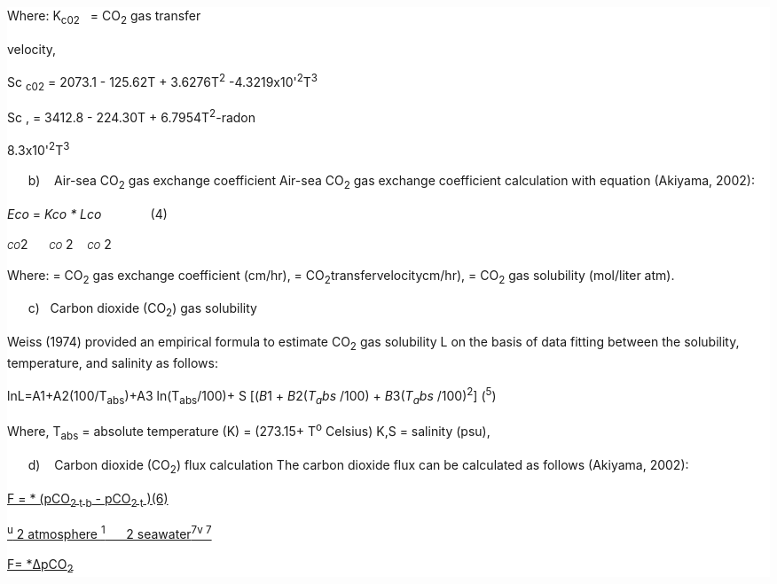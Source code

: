 <p><span class="font11">Where: K</span><span class="font8"><sub>c02</sub> &nbsp;&nbsp;</span><span class="font11">= CO</span><span class="font8"><sub>2</sub> </span><span class="font11">gas transfer</span></p>
<p><span class="font11">velocity,</span></p>
<p><span class="font11">Sc </span><span class="font8"><sub>c02</sub> </span><span class="font11">= 2073.1 - 125.62T + 3.6276T</span><span class="font8"><sup>2</sup> </span><span class="font11">-4.3219x10</span><span class="font8">'<sup>2</sup></span><span class="font11">T</span><span class="font8"><sup>3</sup></span></p>
<p><span class="font11">Sc , = 3412.8 - 224.30T + 6.7954T</span><span class="font8"><sup>2</sup></span><span class="font11">-</span><span class="font8">radon</span></p>
<p><span class="font11">8.3x10</span><span class="font8">'<sup>2</sup></span><span class="font11">T</span><span class="font8"><sup>3</sup></span></p>
<ul style="list-style:none;"><li>
<p><span class="font11">b) &nbsp;&nbsp;&nbsp;Air-sea CO</span><span class="font8"><sub>2</sub> </span><span class="font11">gas exchange coefficient Air-sea CO</span><span class="font8"><sub>2</sub> </span><span class="font11">gas exchange coefficient calculation with equation (Akiyama, 2002):</span></p></li></ul>
<p><span class="font11" style="font-style:italic;">Eco</span><span class="font2"> = </span><span class="font11" style="font-style:italic;">Kco * Lco</span><span class="font11"> &nbsp;&nbsp;&nbsp;&nbsp;&nbsp;&nbsp;&nbsp;&nbsp;&nbsp;&nbsp;&nbsp;&nbsp;&nbsp;(4)</span></p>
<p><span class="font7" style="font-style:italic;font-variant:small-caps;">co</span><span class="font7">2 &nbsp;&nbsp;&nbsp;&nbsp;&nbsp;</span><span class="font7" style="font-style:italic;font-variant:small-caps;">co</span><span class="font7"> 2 &nbsp;&nbsp;&nbsp;</span><span class="font7" style="font-style:italic;font-variant:small-caps;">co</span><span class="font7"> 2</span></p>
<p><span class="font11">Where: = CO</span><span class="font8"><sub>2</sub> </span><span class="font11">gas exchange coefficient (cm/hr), = CO</span><span class="font8"><sub>2</sub></span><span class="font11">transfervelocitycm/hr), = CO</span><span class="font8"><sub>2</sub> </span><span class="font11">gas solubility (mol/liter atm).</span></p>
<ul style="list-style:none;"><li>
<p><span class="font11">c) &nbsp;&nbsp;Carbon dioxide (CO</span><span class="font8"><sub>2</sub></span><span class="font11">) gas solubility</span></p></li></ul>
<p><span class="font11">Weiss (1974) provided an empirical formula to estimate CO</span><span class="font8"><sub>2</sub> </span><span class="font11">gas solubility L on the basis of data fitting between the solubility, temperature, and salinity as follows:</span></p>
<p><span class="font11">lnL=A1+A2(100/T</span><span class="font8"><sub>abs</sub></span><span class="font11">)+A3 ln(T</span><span class="font8"><sub>abs</sub></span><span class="font11">/100)+ S </span><span class="font4">[</span><span class="font12">(</span><span class="font12" style="font-style:italic;">B</span><span class="font12">1 </span><span class="font1">+ </span><span class="font12" style="font-style:italic;">B</span><span class="font12">2(</span><span class="font12" style="font-style:italic;">T<sub>a</sub></span><span class="font8" style="font-style:italic;">bs</span><span class="font12"> /100) </span><span class="font1">+ </span><span class="font12" style="font-style:italic;">B</span><span class="font12">3(</span><span class="font12" style="font-style:italic;">T<sub>a</sub></span><span class="font8" style="font-style:italic;">bs</span><span class="font12"> /100)<sup>2</sup></span><span class="font4">] </span><span class="font11">(</span><span class="font17"><sup>5</sup></span><span class="font11">)</span></p>
<p><span class="font11">Where, T</span><span class="font8"><sub>abs</sub> </span><span class="font11">= absolute temperature (K) = (273.15+ T</span><span class="font8"><sup>o</sup> </span><span class="font11">Celsius) K,S = salinity (psu),</span></p>
<ul style="list-style:none;"><li>
<p><span class="font11">d) &nbsp;&nbsp;&nbsp;Carbon dioxide (CO</span><span class="font8"><sub>2</sub></span><span class="font11">) flux calculation The carbon dioxide flux can be calculated as follows (Akiyama, 2002):</span></p></li></ul>
<p><a href="#bookmark16"><span class="font11">F = * (pCO<sub>2 t b</sub> - pCO<sub>2 t</sub> )(6)</span></a></p>
<p><a href="#bookmark17"><span class="font8"><sup>u</sup> 2 atmosphere <sup>1</sup> &nbsp;&nbsp;&nbsp;&nbsp;&nbsp;2 seawater<sup>7v 7</sup></span></a></p>
<p><a href="#bookmark18"><span class="font11">F= *ΔpCO</span><span class="font8"><sub>2</sub></span></a></p>